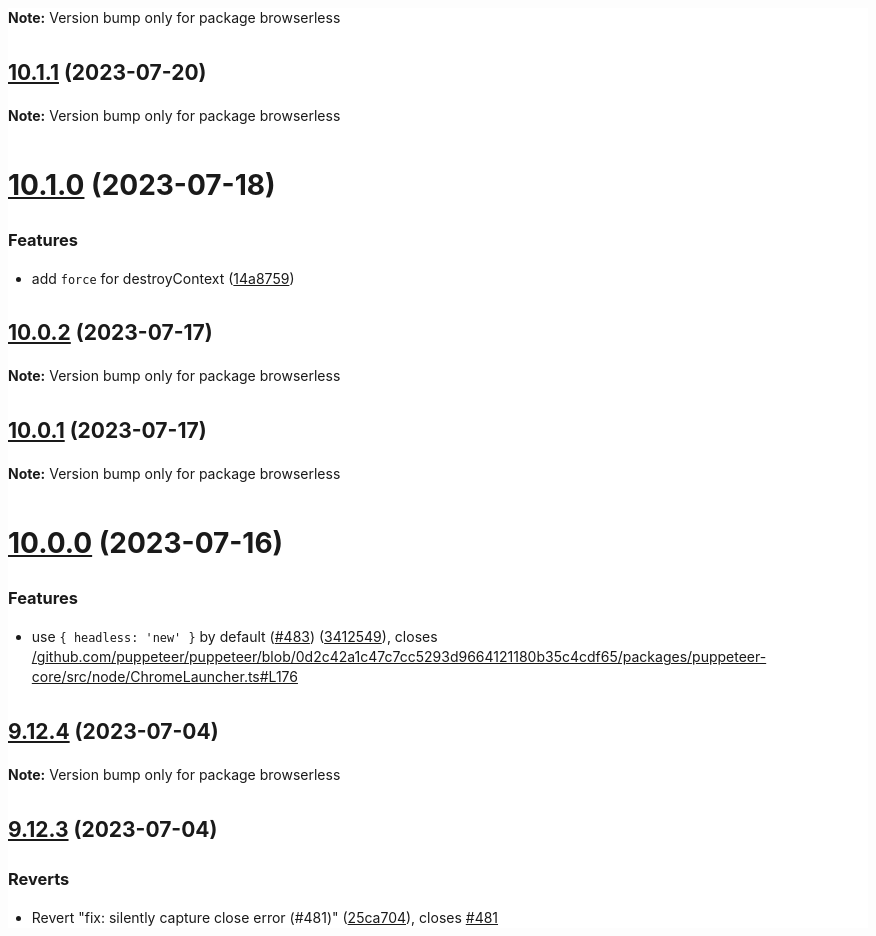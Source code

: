 **Note:** Version bump only for package browserless

## [10.1.1](https://github.com/microlinkhq/browserless/compare/v10.1.0...v10.1.1) (2023-07-20)

**Note:** Version bump only for package browserless

# [10.1.0](https://github.com/microlinkhq/browserless/compare/v10.0.2...v10.1.0) (2023-07-18)

### Features

* add `force` for destroyContext ([14a8759](https://github.com/microlinkhq/browserless/commit/14a8759cd1415438bd24a3d42872daff08f8b83c))

## [10.0.2](https://github.com/microlinkhq/browserless/compare/v10.0.1...v10.0.2) (2023-07-17)

**Note:** Version bump only for package browserless

## [10.0.1](https://github.com/microlinkhq/browserless/compare/v10.0.0...v10.0.1) (2023-07-17)

**Note:** Version bump only for package browserless

# [10.0.0](https://github.com/microlinkhq/browserless/compare/v9.12.4...v10.0.0) (2023-07-16)

### Features

* use `{ headless: 'new' }` by default ([#483](https://github.com/microlinkhq/browserless/issues/483)) ([3412549](https://github.com/microlinkhq/browserless/commit/3412549d54e9c029f336250cb6aca610a5fac614)), closes [/github.com/puppeteer/puppeteer/blob/0d2c42a1c47c7cc5293d9664121180b35c4cdf65/packages/puppeteer-core/src/node/ChromeLauncher.ts#L176](https://github.com//github.com/puppeteer/puppeteer/blob/0d2c42a1c47c7cc5293d9664121180b35c4cdf65/packages/puppeteer-core/src/node/ChromeLauncher.ts/issues/L176)

## [9.12.4](https://github.com/microlinkhq/browserless/compare/v9.12.3...v9.12.4) (2023-07-04)

**Note:** Version bump only for package browserless

## [9.12.3](https://github.com/microlinkhq/browserless/compare/v9.12.2...v9.12.3) (2023-07-04)

### Reverts

* Revert "fix: silently capture close error (#481)" ([25ca704](https://github.com/microlinkhq/browserless/commit/25ca70451aa675a61422c1733c9d57fbc18ec580)), closes [#481](https://github.com/microlinkhq/browserless/issues/481)

